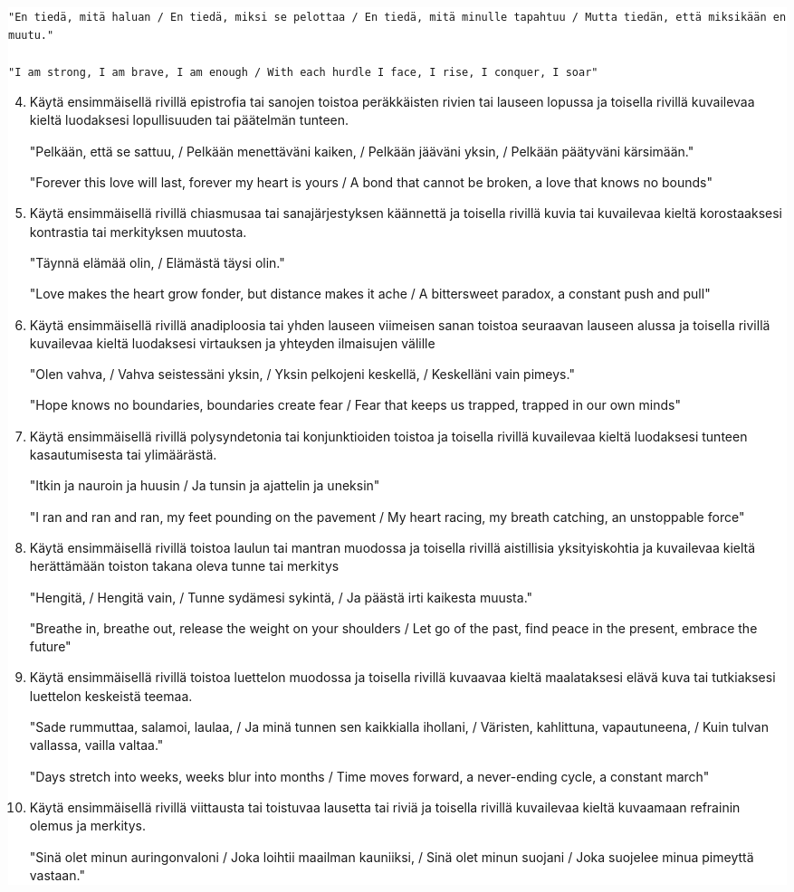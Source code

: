 	"En tiedä, mitä haluan / En tiedä, miksi se pelottaa / En tiedä, mitä minulle tapahtuu / Mutta tiedän, että miksikään en muutu."

    "I am strong, I am brave, I am enough / With each hurdle I face, I rise, I conquer, I soar"

4. Käytä ensimmäisellä rivillä epistrofia tai sanojen toistoa peräkkäisten rivien tai lauseen lopussa ja toisella rivillä kuvailevaa kieltä luodaksesi lopullisuuden tai päätelmän tunteen.

	"Pelkään, että se sattuu, / Pelkään menettäväni kaiken, / Pelkään jääväni yksin, / Pelkään päätyväni kärsimään."

    "Forever this love will last, forever my heart is yours / A bond that cannot be broken, a love that knows no bounds"

5. Käytä ensimmäisellä rivillä chiasmusaa tai sanajärjestyksen käännettä ja toisella rivillä kuvia tai kuvailevaa kieltä korostaaksesi kontrastia tai merkityksen muutosta.

	"Täynnä elämää olin, / Elämästä täysi olin."

    "Love makes the heart grow fonder, but distance makes it ache / A bittersweet paradox, a constant push and pull"

6. Käytä ensimmäisellä rivillä anadiploosia tai yhden lauseen viimeisen sanan toistoa seuraavan lauseen alussa ja toisella rivillä kuvailevaa kieltä luodaksesi virtauksen ja yhteyden ilmaisujen välille

	"Olen vahva, / Vahva seistessäni yksin, / Yksin pelkojeni keskellä, / Keskelläni vain pimeys."

    "Hope knows no boundaries, boundaries create fear / Fear that keeps us trapped, trapped in our own minds"

7. Käytä ensimmäisellä rivillä polysyndetonia tai konjunktioiden toistoa ja toisella rivillä kuvailevaa kieltä luodaksesi tunteen kasautumisesta tai ylimäärästä.

	"Itkin ja nauroin ja huusin / Ja tunsin ja ajattelin ja uneksin"

    "I ran and ran and ran, my feet pounding on the pavement / My heart racing, my breath catching, an unstoppable force"

8. Käytä ensimmäisellä rivillä toistoa laulun tai mantran muodossa ja toisella rivillä aistillisia yksityiskohtia ja kuvailevaa kieltä herättämään toiston takana oleva tunne tai merkitys

	"Hengitä, / Hengitä vain, / Tunne sydämesi sykintä, / Ja päästä irti kaikesta muusta."

    "Breathe in, breathe out, release the weight on your shoulders / Let go of the past, find peace in the present, embrace the future"

9. Käytä ensimmäisellä rivillä toistoa luettelon muodossa ja toisella rivillä kuvaavaa kieltä maalataksesi elävä kuva tai tutkiaksesi luettelon keskeistä teemaa.

	"Sade rummuttaa, salamoi, laulaa, / Ja minä tunnen sen kaikkialla ihollani, / Väristen, kahlittuna, vapautuneena, / Kuin tulvan vallassa, vailla valtaa."

    "Days stretch into weeks, weeks blur into months / Time moves forward, a never-ending cycle, a constant march"

10. Käytä ensimmäisellä rivillä viittausta tai toistuvaa lausetta tai riviä ja toisella rivillä kuvailevaa kieltä kuvaamaan refrainin olemus ja merkitys.

	"Sinä olet minun auringonvaloni / Joka loihtii maailman kauniiksi, / Sinä olet minun suojani / Joka suojelee minua pimeyttä vastaan."
